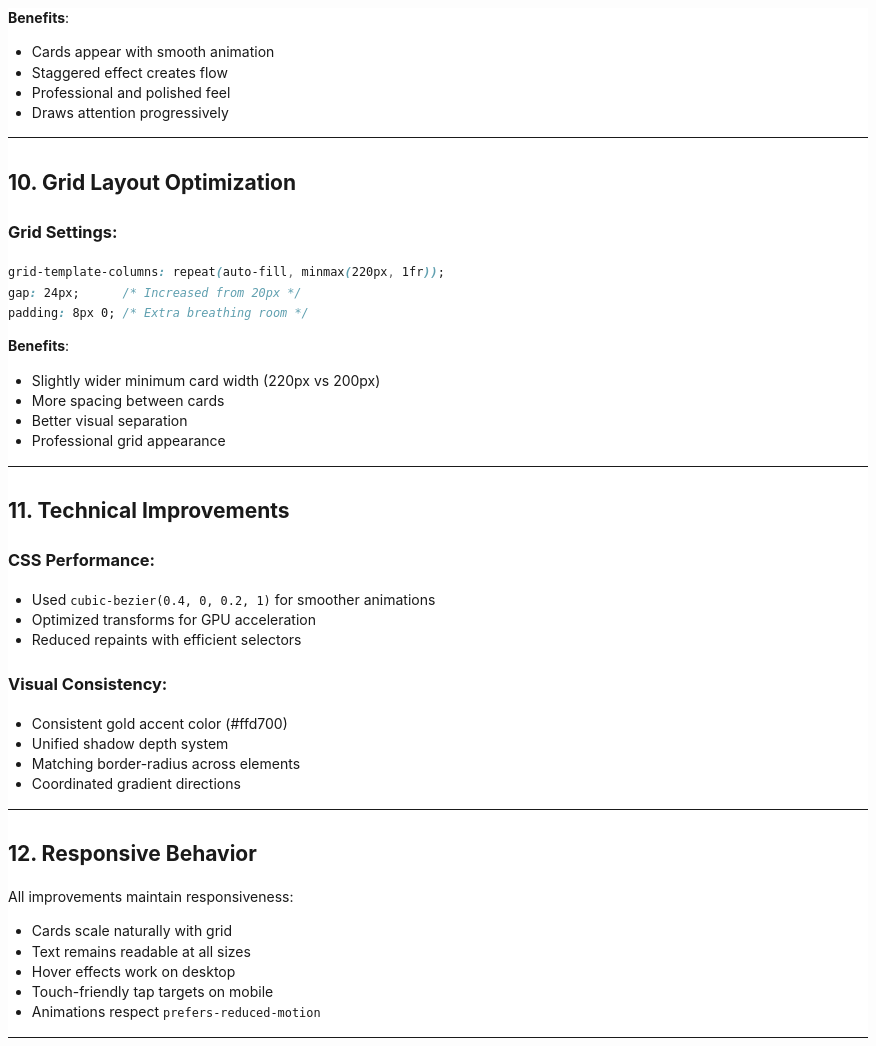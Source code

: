 **Benefits**:
- Cards appear with smooth animation
- Staggered effect creates flow
- Professional and polished feel
- Draws attention progressively

---

## 10. Grid Layout Optimization

### Grid Settings:
```css
grid-template-columns: repeat(auto-fill, minmax(220px, 1fr));
gap: 24px;      /* Increased from 20px */
padding: 8px 0; /* Extra breathing room */
```

**Benefits**:
- Slightly wider minimum card width (220px vs 200px)
- More spacing between cards
- Better visual separation
- Professional grid appearance

---

## 11. Technical Improvements

### CSS Performance:
- Used `cubic-bezier(0.4, 0, 0.2, 1)` for smoother animations
- Optimized transforms for GPU acceleration
- Reduced repaints with efficient selectors

### Visual Consistency:
- Consistent gold accent color (#ffd700)
- Unified shadow depth system
- Matching border-radius across elements
- Coordinated gradient directions

---

## 12. Responsive Behavior

All improvements maintain responsiveness:
- Cards scale naturally with grid
- Text remains readable at all sizes
- Hover effects work on desktop
- Touch-friendly tap targets on mobile
- Animations respect `prefers-reduced-motion`

---
